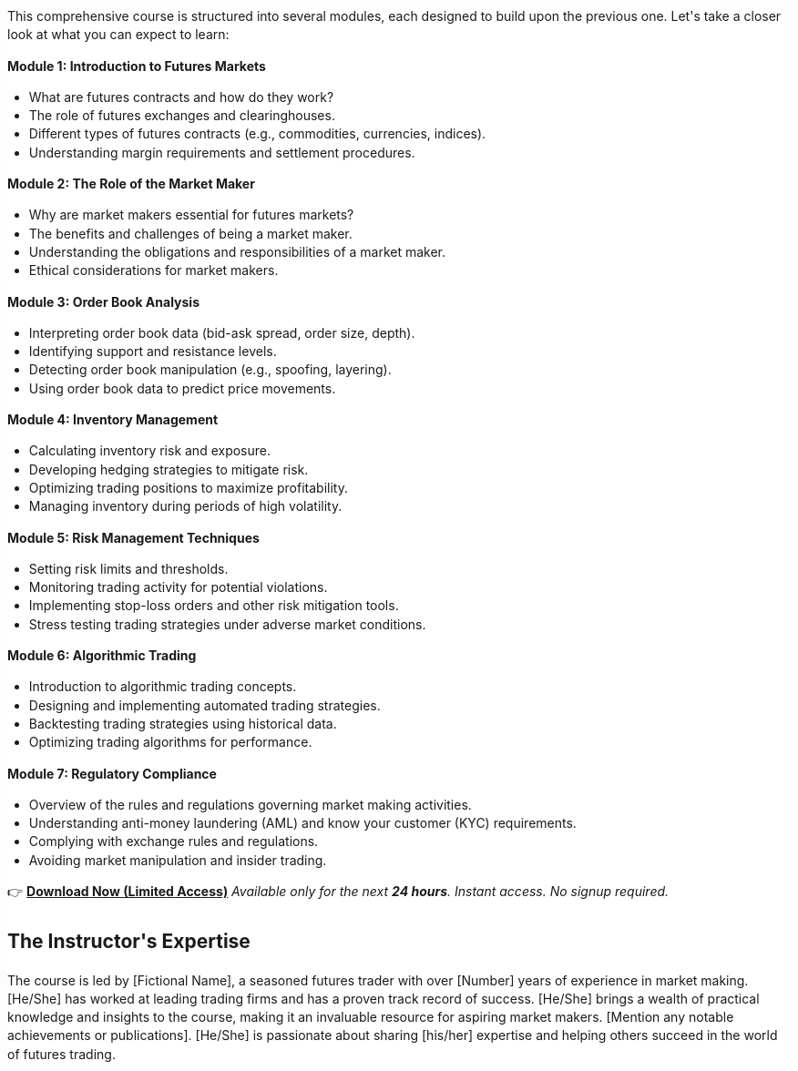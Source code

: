 This comprehensive course is structured into several modules, each designed to build upon the previous one. Let's take a closer look at what you can expect to learn:

**Module 1: Introduction to Futures Markets**

*   What are futures contracts and how do they work?
*   The role of futures exchanges and clearinghouses.
*   Different types of futures contracts (e.g., commodities, currencies, indices).
*   Understanding margin requirements and settlement procedures.

**Module 2: The Role of the Market Maker**

*   Why are market makers essential for futures markets?
*   The benefits and challenges of being a market maker.
*   Understanding the obligations and responsibilities of a market maker.
*   Ethical considerations for market makers.

**Module 3: Order Book Analysis**

*   Interpreting order book data (bid-ask spread, order size, depth).
*   Identifying support and resistance levels.
*   Detecting order book manipulation (e.g., spoofing, layering).
*   Using order book data to predict price movements.

**Module 4: Inventory Management**

*   Calculating inventory risk and exposure.
*   Developing hedging strategies to mitigate risk.
*   Optimizing trading positions to maximize profitability.
*   Managing inventory during periods of high volatility.

**Module 5: Risk Management Techniques**

*   Setting risk limits and thresholds.
*   Monitoring trading activity for potential violations.
*   Implementing stop-loss orders and other risk mitigation tools.
*   Stress testing trading strategies under adverse market conditions.

**Module 6: Algorithmic Trading**

*   Introduction to algorithmic trading concepts.
*   Designing and implementing automated trading strategies.
*   Backtesting trading strategies using historical data.
*   Optimizing trading algorithms for performance.

**Module 7: Regulatory Compliance**

*   Overview of the rules and regulations governing market making activities.
*   Understanding anti-money laundering (AML) and know your customer (KYC) requirements.
*   Complying with exchange rules and regulations.
*   Avoiding market manipulation and insider trading.

👉 [**Download Now (Limited Access)**](https://udemywork.com/futures-market-making)
_Available only for the next **24 hours**. Instant access. No signup required._

## The Instructor's Expertise

The course is led by [Fictional Name], a seasoned futures trader with over [Number] years of experience in market making. [He/She] has worked at leading trading firms and has a proven track record of success. [He/She] brings a wealth of practical knowledge and insights to the course, making it an invaluable resource for aspiring market makers. [Mention any notable achievements or publications]. [He/She] is passionate about sharing [his/her] expertise and helping others succeed in the world of futures trading.
